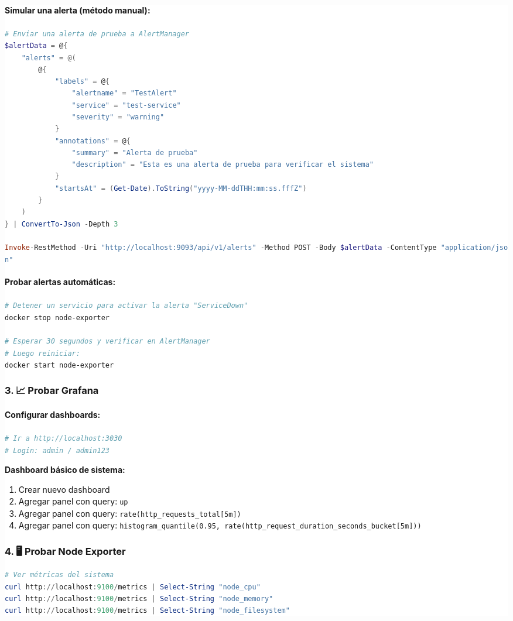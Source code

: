 #### Simular una alerta (método manual):
```powershell
# Enviar una alerta de prueba a AlertManager
$alertData = @{
    "alerts" = @(
        @{
            "labels" = @{
                "alertname" = "TestAlert"
                "service" = "test-service"
                "severity" = "warning"
            }
            "annotations" = @{
                "summary" = "Alerta de prueba"
                "description" = "Esta es una alerta de prueba para verificar el sistema"
            }
            "startsAt" = (Get-Date).ToString("yyyy-MM-ddTHH:mm:ss.fffZ")
        }
    )
} | ConvertTo-Json -Depth 3

Invoke-RestMethod -Uri "http://localhost:9093/api/v1/alerts" -Method POST -Body $alertData -ContentType "application/json"
```

#### Probar alertas automáticas:
```bash
# Detener un servicio para activar la alerta "ServiceDown"
docker stop node-exporter

# Esperar 30 segundos y verificar en AlertManager
# Luego reiniciar:
docker start node-exporter
```

### 3. 📈 **Probar Grafana**

#### Configurar dashboards:
```bash
# Ir a http://localhost:3030
# Login: admin / admin123
```

**Dashboard básico de sistema:**
1. Crear nuevo dashboard
2. Agregar panel con query: `up`
3. Agregar panel con query: `rate(http_requests_total[5m])`
4. Agregar panel con query: `histogram_quantile(0.95, rate(http_request_duration_seconds_bucket[5m]))`

### 4. 🖥️ **Probar Node Exporter**

```powershell
# Ver métricas del sistema
curl http://localhost:9100/metrics | Select-String "node_cpu"
curl http://localhost:9100/metrics | Select-String "node_memory"
curl http://localhost:9100/metrics | Select-String "node_filesystem"
```
